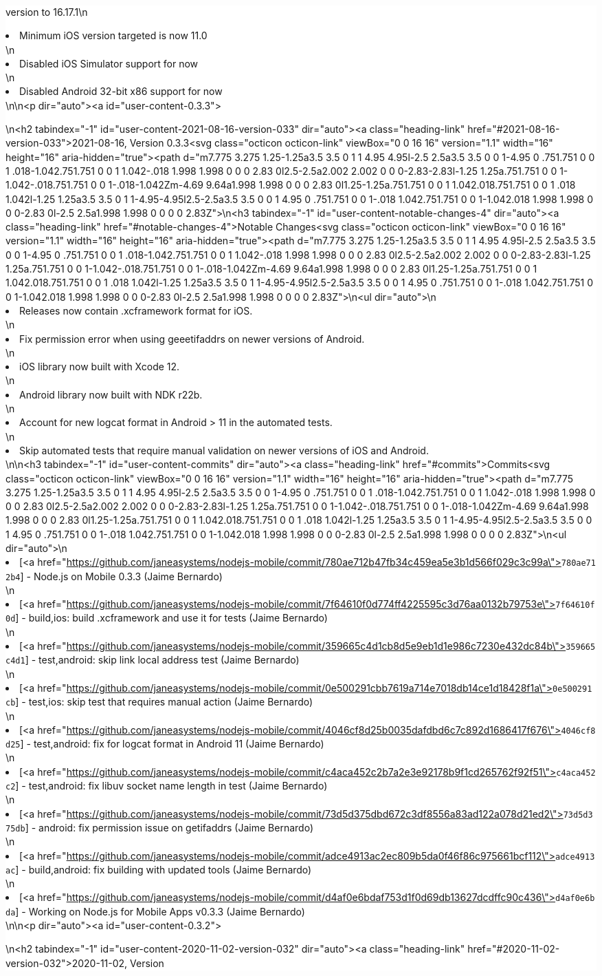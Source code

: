 version to 16.17.1</li>\n<li>Minimum iOS version targeted is now 11.0</li>\n<li>Disabled iOS Simulator support for now</li>\n<li>Disabled Android 32-bit x86 support for now</li>\n</ul>\n<p dir=\"auto\"><a id=\"user-content-0.3.3\"></a></p>\n<h2 tabindex=\"-1\" id=\"user-content-2021-08-16-version-033\" dir=\"auto\"><a class=\"heading-link\" href=\"#2021-08-16-version-033\">2021-08-16, Version 0.3.3<svg class=\"octicon octicon-link\" viewBox=\"0 0 16 16\" version=\"1.1\" width=\"16\" height=\"16\" aria-hidden=\"true\"><path d=\"m7.775 3.275 1.25-1.25a3.5 3.5 0 1 1 4.95 4.95l-2.5 2.5a3.5 3.5 0 0 1-4.95 0 .751.751 0 0 1 .018-1.042.751.751 0 0 1 1.042-.018 1.998 1.998 0 0 0 2.83 0l2.5-2.5a2.002 2.002 0 0 0-2.83-2.83l-1.25 1.25a.751.751 0 0 1-1.042-.018.751.751 0 0 1-.018-1.042Zm-4.69 9.64a1.998 1.998 0 0 0 2.83 0l1.25-1.25a.751.751 0 0 1 1.042.018.751.751 0 0 1 .018 1.042l-1.25 1.25a3.5 3.5 0 1 1-4.95-4.95l2.5-2.5a3.5 3.5 0 0 1 4.95 0 .751.751 0 0 1-.018 1.042.751.751 0 0 1-1.042.018 1.998 1.998 0 0 0-2.83 0l-2.5 2.5a1.998 1.998 0 0 0 0 2.83Z\"></path></svg></a></h2>\n<h3 tabindex=\"-1\" id=\"user-content-notable-changes-4\" dir=\"auto\"><a class=\"heading-link\" href=\"#notable-changes-4\">Notable Changes<svg class=\"octicon octicon-link\" viewBox=\"0 0 16 16\" version=\"1.1\" width=\"16\" height=\"16\" aria-hidden=\"true\"><path d=\"m7.775 3.275 1.25-1.25a3.5 3.5 0 1 1 4.95 4.95l-2.5 2.5a3.5 3.5 0 0 1-4.95 0 .751.751 0 0 1 .018-1.042.751.751 0 0 1 1.042-.018 1.998 1.998 0 0 0 2.83 0l2.5-2.5a2.002 2.002 0 0 0-2.83-2.83l-1.25 1.25a.751.751 0 0 1-1.042-.018.751.751 0 0 1-.018-1.042Zm-4.69 9.64a1.998 1.998 0 0 0 2.83 0l1.25-1.25a.751.751 0 0 1 1.042.018.751.751 0 0 1 .018 1.042l-1.25 1.25a3.5 3.5 0 1 1-4.95-4.95l2.5-2.5a3.5 3.5 0 0 1 4.95 0 .751.751 0 0 1-.018 1.042.751.751 0 0 1-1.042.018 1.998 1.998 0 0 0-2.83 0l-2.5 2.5a1.998 1.998 0 0 0 0 2.83Z\"></path></svg></a></h3>\n<ul dir=\"auto\">\n<li>Releases now contain .xcframework format for iOS.</li>\n<li>Fix permission error when using geeetifaddrs on newer versions of  Android.</li>\n<li>iOS library now built with Xcode 12.</li>\n<li>Android library now built with NDK r22b.</li>\n<li>Account for new logcat format in Android &gt; 11 in the automated tests.</li>\n<li>Skip automated tests that require manual validation on newer versions of iOS and Android.</li>\n</ul>\n<h3 tabindex=\"-1\" id=\"user-content-commits\" dir=\"auto\"><a class=\"heading-link\" href=\"#commits\">Commits<svg class=\"octicon octicon-link\" viewBox=\"0 0 16 16\" version=\"1.1\" width=\"16\" height=\"16\" aria-hidden=\"true\"><path d=\"m7.775 3.275 1.25-1.25a3.5 3.5 0 1 1 4.95 4.95l-2.5 2.5a3.5 3.5 0 0 1-4.95 0 .751.751 0 0 1 .018-1.042.751.751 0 0 1 1.042-.018 1.998 1.998 0 0 0 2.83 0l2.5-2.5a2.002 2.002 0 0 0-2.83-2.83l-1.25 1.25a.751.751 0 0 1-1.042-.018.751.751 0 0 1-.018-1.042Zm-4.69 9.64a1.998 1.998 0 0 0 2.83 0l1.25-1.25a.751.751 0 0 1 1.042.018.751.751 0 0 1 .018 1.042l-1.25 1.25a3.5 3.5 0 1 1-4.95-4.95l2.5-2.5a3.5 3.5 0 0 1 4.95 0 .751.751 0 0 1-.018 1.042.751.751 0 0 1-1.042.018 1.998 1.998 0 0 0-2.83 0l-2.5 2.5a1.998 1.998 0 0 0 0 2.83Z\"></path></svg></a></h3>\n<ul dir=\"auto\">\n<li>[<a href=\"https://github.com/janeasystems/nodejs-mobile/commit/780ae712b47fb34c459ea5e3b1d566f029c3c99a\"><code>780ae712b4</code></a>] - Node.js on Mobile 0.3.3 (Jaime Bernardo)</li>\n<li>[<a href=\"https://github.com/janeasystems/nodejs-mobile/commit/7f64610f0d774ff4225595c3d76aa0132b79753e\"><code>7f64610f0d</code></a>] - build,ios: build .xcframework and use it for tests (Jaime Bernardo)</li>\n<li>[<a href=\"https://github.com/janeasystems/nodejs-mobile/commit/359665c4d1cb8d5e9eb1d1e986c7230e432dc84b\"><code>359665c4d1</code></a>] - test,android: skip link local address test (Jaime Bernardo)</li>\n<li>[<a href=\"https://github.com/janeasystems/nodejs-mobile/commit/0e500291cbb7619a714e7018db14ce1d18428f1a\"><code>0e500291cb</code></a>] - test,ios: skip test that requires manual action (Jaime Bernardo)</li>\n<li>[<a href=\"https://github.com/janeasystems/nodejs-mobile/commit/4046cf8d25b0035dafdbd6c7c892d1686417f676\"><code>4046cf8d25</code></a>] - test,android: fix for logcat format in Android 11 (Jaime Bernardo)</li>\n<li>[<a href=\"https://github.com/janeasystems/nodejs-mobile/commit/c4aca452c2b7a2e3e92178b9f1cd265762f92f51\"><code>c4aca452c2</code></a>] - test,android: fix libuv socket name length in test (Jaime Bernardo)</li>\n<li>[<a href=\"https://github.com/janeasystems/nodejs-mobile/commit/73d5d375dbd672c3df8556a83ad122a078d21ed2\"><code>73d5d375db</code></a>] - android: fix permission issue on getifaddrs (Jaime Bernardo)</li>\n<li>[<a href=\"https://github.com/janeasystems/nodejs-mobile/commit/adce4913ac2ec809b5da0f46f86c975661bcf112\"><code>adce4913ac</code></a>] - build,android: fix building with updated tools (Jaime Bernardo)</li>\n<li>[<a href=\"https://github.com/janeasystems/nodejs-mobile/commit/d4af0e6bdaf753d1f0d69db13627dcdffc90c436\"><code>d4af0e6bda</code></a>] - Working on Node.js for Mobile Apps v0.3.3 (Jaime Bernardo)</li>\n</ul>\n<p dir=\"auto\"><a id=\"user-content-0.3.2\"></a></p>\n<h2 tabindex=\"-1\" id=\"user-content-2020-11-02-version-032\" dir=\"auto\"><a class=\"heading-link\" href=\"#2020-11-02-version-032\">2020-11-02, Version